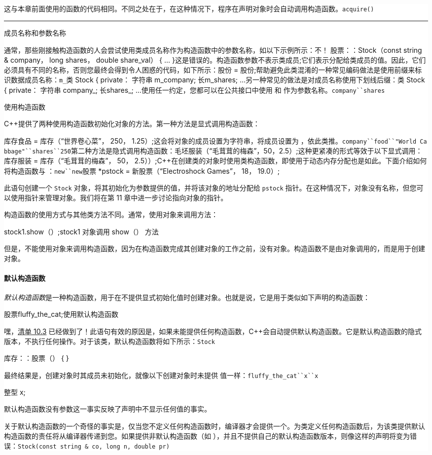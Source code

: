 这与本章前面使用的函数的代码相同。不同之处在于，在这种情况下，程序在声明对象时会自动调用构造函数。`acquire()`

------

成员名称和参数名称

通常，那些刚接触构造函数的人会尝试使用类成员名称作为构造函数中的参数名称，如以下示例所示：不！
股票：：Stock（const string & company， long shares， double share_val）
{
...
}这是错误的。构造函数参数不表示类成员;它们表示分配给类成员的值。因此，它们必须具有不同的名称，否则您最终会得到令人困惑的代码，如下所示：股份 = 股份;帮助避免此类混淆的一种常见编码做法是使用前缀来标识数据成员名称：`m_`类 Stock
{
private：
字符串 m_company;
长m_shares;
...另一种常见的做法是对成员名称使用下划线后缀：类 Stock
{
private：
字符串 company_;
长shares_;
...使用任一约定，您都可以在公共接口中使用 和 作为参数名称。`company``shares`

使用构造函数

C++提供了两种使用构造函数初始化对象的方法。第一种方法是显式调用构造函数：

库存食品 = 库存（“世界卷心菜”， 250， 1.25）;这会将对象的成员设置为字符串，将成员设置为 ，依此类推。`company``food``"World Cabbage"``shares``250`第二种方法是隐式调用构造函数：毛坯服装（“毛茸茸的梅森”，50，2.5）;这种更紧凑的形式等效于以下显式调用：库存服装 = 库存（“毛茸茸的梅森”， 50， 2.5））;C++在创建类的对象时使用类构造函数，即使用于动态内存分配也是如此。下面介绍如何将构造函数与 ：`new``new`股票 *pstock = 新股票（“Electroshock Games”， 18， 19.0）;

此语句创建一个 `Stock` 对象，将其初始化为参数提供的值，并将该对象的地址分配给 `pstock` 指针。在这种情况下，对象没有名称，但您可以使用指针来管理对象。我们将在第 11 章中进一步讨论指向对象的指针。

构造函数的使用方式与其他类方法不同。通常，使用对象来调用方法：

stock1.show（）;stock1 对象调用 show（） 方法

但是，不能使用对象来调用构造函数，因为在构造函数完成其创建对象的工作之前，没有对象。构造函数不是由对象调用的，而是用于创建对象。

#### 默认构造函数

*默认构造函数*是一种构造函数，用于在不提供显式初始化值时创建对象。也就是说，它是用于类似如下声明的构造函数：

股票fluffy_the_cat;使用默认构造函数

嘿，[清单 10.3](#ch10ex03) 已经做到了！此语句有效的原因是，如果未能提供任何构造函数，C++会自动提供默认构造函数。它是默认构造函数的隐式版本，不执行任何操作。对于该类，默认构造函数将如下所示：`Stock`

库存：：股票（） { }

最终结果是，创建对象时其成员未初始化，就像以下创建对象时未提供 值一样：`fluffy_the_cat``x``x`

整型 x;

默认构造函数没有参数这一事实反映了声明中不显示任何值的事实。

关于默认构造函数的一个奇怪的事实是，仅当您不定义任何构造函数时，编译器才会提供一个。为类定义任何构造函数后，为该类提供默认构造函数的责任将从编译器传递到您。如果提供非默认构造函数（如 ），并且不提供自己的默认构造函数版本，则像这样的声明将变为错误：`Stock(const string & co, long n, double pr)`
